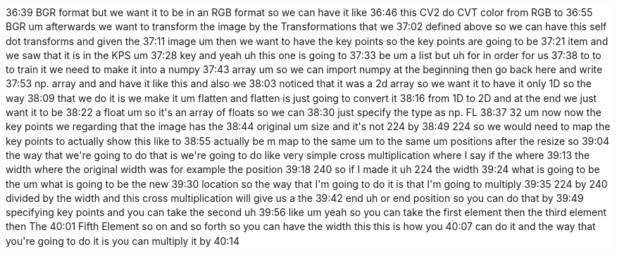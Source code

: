 36:39
BGR format but we want it to be in an RGB format so we can have it like
36:46
this CV2 do CVT color from RGB to
36:55
BGR um afterwards we want to transform the image by the Transformations that we
37:02
defined above so we can have this self dot transforms and given the
37:11
image um then we want to have the key points so the key points are going to be
37:21
item and we saw that it is in the KPS um
37:28
key and yeah uh this one is going to
37:33
be um a list but uh for in order for us
37:38
to to to train it we need to make it into a numpy
37:43
array um so we can import numpy at the beginning then go back here and write
37:53
np. array and and have it like this and also we
38:03
noticed that it was a 2d array so we want it to have it only 1D so the way
38:09
that we do it is we make it um flatten and flatten is just going to convert it
38:16
from 1D to 2D and at the end we just want it to be
38:22
a float um so it's an array of floats so we can
38:30
just specify the type as np. FL
38:37
32 um now now the key points we regarding that the image has the
38:44
original um size and it's not 224 by
38:49
224 so we would need to map the key points to actually show this like to
38:55
actually be m map to the same um to the same um positions after the resize so
39:04
the way that we're going to do that is we're going to do like very simple cross multiplication where I say if the where
39:13
the width where the original width was for example the position
39:18
240 so if I made it uh 224 the width
39:24
what is going to be the um what is going to be the new
39:30
location so the way that I'm going to do it is that I'm going to multiply
39:35
224 by 240 divided by the width and this cross multiplication will give us a the
39:42
end uh or end position so you can do that by
39:49
specifying key points and you can take the second uh
39:56
like um yeah so you can take the first element then the third element then The
40:01
Fifth Element so on and so forth so you can have the width this this is how you
40:07
can do it and the way that you're going to do it is you can multiply it by
40:14